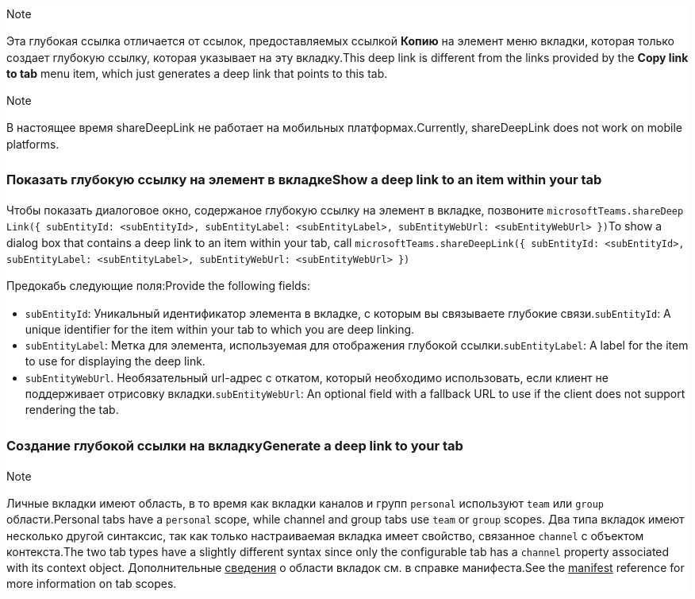 > [!NOTE]
> <span data-ttu-id="37c0e-132">Эта глубокая ссылка отличается от ссылок, предоставляемых ссылкой **Копию** на элемент меню вкладки, которая только создает глубокую ссылку, которая указывает на эту вкладку.</span><span class="sxs-lookup"><span data-stu-id="37c0e-132">This deep link is different from the links provided by the **Copy link to tab** menu item, which just generates a deep link that points to this tab.</span></span>

>[!NOTE]
> <span data-ttu-id="37c0e-133">В настоящее время shareDeepLink не работает на мобильных платформах.</span><span class="sxs-lookup"><span data-stu-id="37c0e-133">Currently, shareDeepLink does not work on mobile platforms.</span></span>

### <a name="show-a-deep-link-to-an-item-within-your-tab"></a><span data-ttu-id="37c0e-134">Показать глубокую ссылку на элемент в вкладке</span><span class="sxs-lookup"><span data-stu-id="37c0e-134">Show a deep link to an item within your tab</span></span>

<span data-ttu-id="37c0e-135">Чтобы показать диалоговое окно, содержаное глубокую ссылку на элемент в вкладке, позвоните `microsoftTeams.shareDeepLink({ subEntityId: <subEntityId>, subEntityLabel: <subEntityLabel>, subEntityWebUrl: <subEntityWebUrl> })`</span><span class="sxs-lookup"><span data-stu-id="37c0e-135">To show a dialog box that contains a deep link to an item within your tab, call `microsoftTeams.shareDeepLink({ subEntityId: <subEntityId>, subEntityLabel: <subEntityLabel>, subEntityWebUrl: <subEntityWebUrl> })`</span></span>

<span data-ttu-id="37c0e-136">Предокабь следующие поля:</span><span class="sxs-lookup"><span data-stu-id="37c0e-136">Provide the following fields:</span></span>

* <span data-ttu-id="37c0e-137">`subEntityId`: Уникальный идентификатор элемента в вкладке, с которым вы связываете глубокие связи.</span><span class="sxs-lookup"><span data-stu-id="37c0e-137">`subEntityId`: A unique identifier for the item within your tab to which you are deep linking.</span></span>
* <span data-ttu-id="37c0e-138">`subEntityLabel`: Метка для элемента, используемая для отображения глубокой ссылки.</span><span class="sxs-lookup"><span data-stu-id="37c0e-138">`subEntityLabel`: A label for the item to use for displaying the deep link.</span></span>
* <span data-ttu-id="37c0e-139">`subEntityWebUrl`. Необязательный url-адрес с откатом, который необходимо использовать, если клиент не поддерживает отрисовку вкладки.</span><span class="sxs-lookup"><span data-stu-id="37c0e-139">`subEntityWebUrl`: An optional field with a fallback URL to use if the client does not support rendering the tab.</span></span>

### <a name="generate-a-deep-link-to-your-tab"></a><span data-ttu-id="37c0e-140">Создание глубокой ссылки на вкладку</span><span class="sxs-lookup"><span data-stu-id="37c0e-140">Generate a deep link to your tab</span></span>

> [!NOTE]
> <span data-ttu-id="37c0e-141">Личные вкладки имеют область, в то время как вкладки каналов и групп `personal` используют `team` или `group` области.</span><span class="sxs-lookup"><span data-stu-id="37c0e-141">Personal tabs have a `personal` scope, while channel and group tabs use `team` or `group` scopes.</span></span> <span data-ttu-id="37c0e-142">Два типа вкладок имеют несколько другой синтаксис, так как только настраиваемая вкладка имеет свойство, связанное `channel` с объектом контекста.</span><span class="sxs-lookup"><span data-stu-id="37c0e-142">The two tab types have a slightly different syntax since only the configurable tab has a `channel` property associated with its context object.</span></span> <span data-ttu-id="37c0e-143">Дополнительные [сведения](~/resources/schema/manifest-schema.md) о области вкладок см. в справке манифеста.</span><span class="sxs-lookup"><span data-stu-id="37c0e-143">See the [manifest](~/resources/schema/manifest-schema.md) reference for more information on tab scopes.</span></span>
